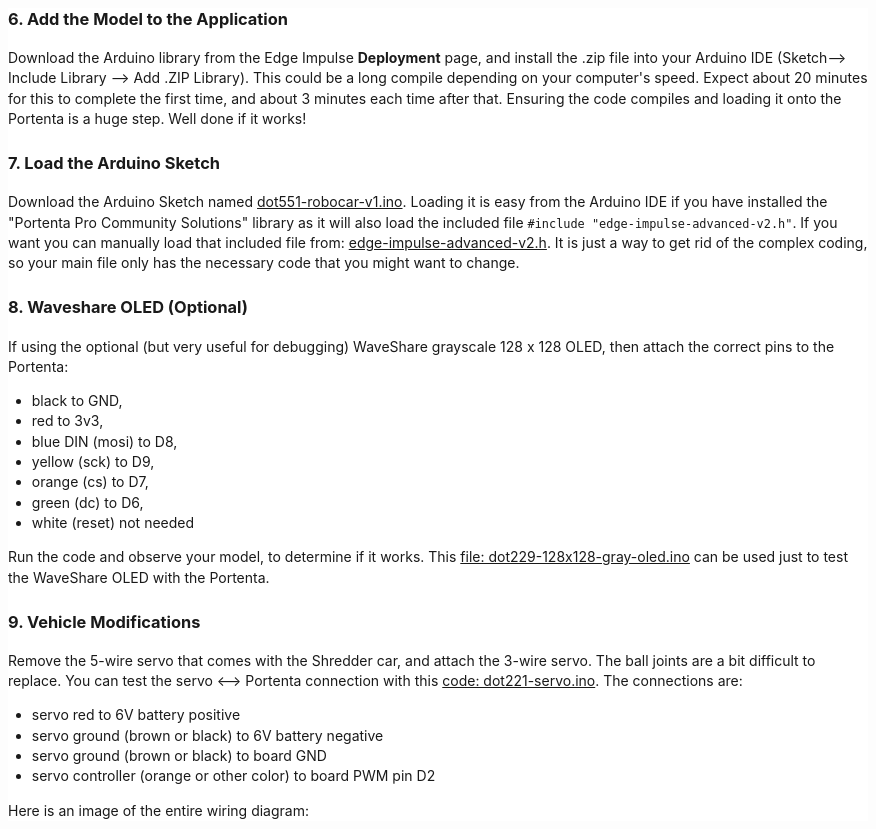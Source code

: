 ### 6. Add the Model to the Application

Download the Arduino library from the Edge Impulse **Deployment** page, and install the .zip file into your Arduino IDE (Sketch--> Include Library --> Add .ZIP Library). This could be a long compile depending on your computer's speed. Expect about 20 minutes for this to complete the first time, and about 3 minutes each time after that. Ensuring the code compiles and loading it onto the Portenta is a huge step. Well done if it works!

### 7. Load the Arduino Sketch

Download the Arduino Sketch named [dot551-robocar-v1.ino](https://github.com/hpssjellis/portenta-pro-community-solutions/blob/main/examples/dot5-portenta-machine-learning/dot55-robocar/dot551-robocar-v1/dot551-robocar-v1.ino). Loading it is easy from the Arduino IDE if you have installed the "Portenta Pro Community Solutions" library as it will also load the included file `#include "edge-impulse-advanced-v2.h"`. If you want you can manually load that included file from: [edge-impulse-advanced-v2.h](https://github.com/hpssjellis/portenta-pro-community-solutions/blob/main/examples/dot5-portenta-machine-learning/dot55-robocar/dot551-robocar-v1/edge-impulse-advanced-v2.h). It is just a way to get rid of the complex coding, so your main file only has the necessary code that you might want to change.

### 8. Waveshare OLED (Optional)

If using the optional (but very useful for debugging) WaveShare grayscale 128 x 128 OLED, then attach the correct pins to the Portenta:

* black to GND,
* red to 3v3,
* blue DIN (mosi) to D8,
* yellow (sck) to D9,
* orange (cs) to D7,
* green (dc) to D6,
* white (reset) not needed

Run the code and observe your model, to determine if it works. This [file: dot229-128x128-gray-oled.ino](https://github.com/hpssjellis/portenta-pro-community-solutions/blob/main/examples/dot2-portenta-h7-with-accessories/dot22-actuators/dot229-128x128-gray-oled/dot229-128x128-gray-oled.ino) can be used just to test the WaveShare OLED with the Portenta.

### 9. Vehicle Modifications

Remove the 5-wire servo that comes with the Shredder car, and attach the 3-wire servo. The ball joints are a bit difficult to replace. You can test the servo <--> Portenta connection with this [code: dot221-servo.ino](https://github.com/hpssjellis/portenta-pro-community-solutions/blob/main/examples/dot2-portenta-h7-with-accessories/dot22-actuators/dot221-servo/dot221-servo.ino). The connections are:

* servo red to 6V battery positive
* servo ground (brown or black) to 6V battery negative
* servo ground (brown or black) to board GND
* servo controller (orange or other color) to board PWM pin D2

Here is an image of the entire wiring diagram:

